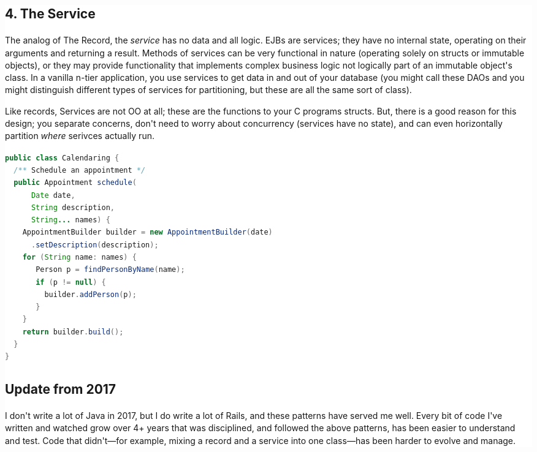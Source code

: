 ```java
```

## 4. The Service

The analog of The Record, the <i>service</i> has no data and all logic.  EJBs are services; they have no internal state, operating on their arguments and returning a result.  Methods of services can be very functional in nature (operating solely on structs or immutable objects), or they may provide functionality that implements complex business logic not logically part of an immutable object's class.  In a vanilla n-tier application, you use services to get data in and out of your database (you might call these DAOs and you might distinguish different types of services for partitioning, but these are all the same sort of class).

Like records, Services are not OO at all; these are the functions to your C programs structs.  But, there is a good reason for this design; you separate concerns, don't need to worry about concurrency (services have no state), and can even horizontally partition <i>where</i> serivces actually run.

```java
public class Calendaring {
  /** Schedule an appointment */
  public Appointment schedule(
      Date date, 
      String description, 
      String... names) {
    AppointmentBuilder builder = new AppointmentBuilder(date)
      .setDescription(description);
    for (String name: names) {
       Person p = findPersonByName(name);
       if (p != null) {
         builder.addPerson(p);
       }
    }
    return builder.build();
  }
}
```

## Update from 2017

I don't write a lot of Java in 2017, but I do write a lot of Rails, and these patterns have served me well.  Every bit of code
I've written and watched grow over 4+ years that was disciplined, and followed the above patterns, has been easier to understand
and test.  Code that didn't—for example, mixing a record and a service into one class—has been harder to evolve and manage.

